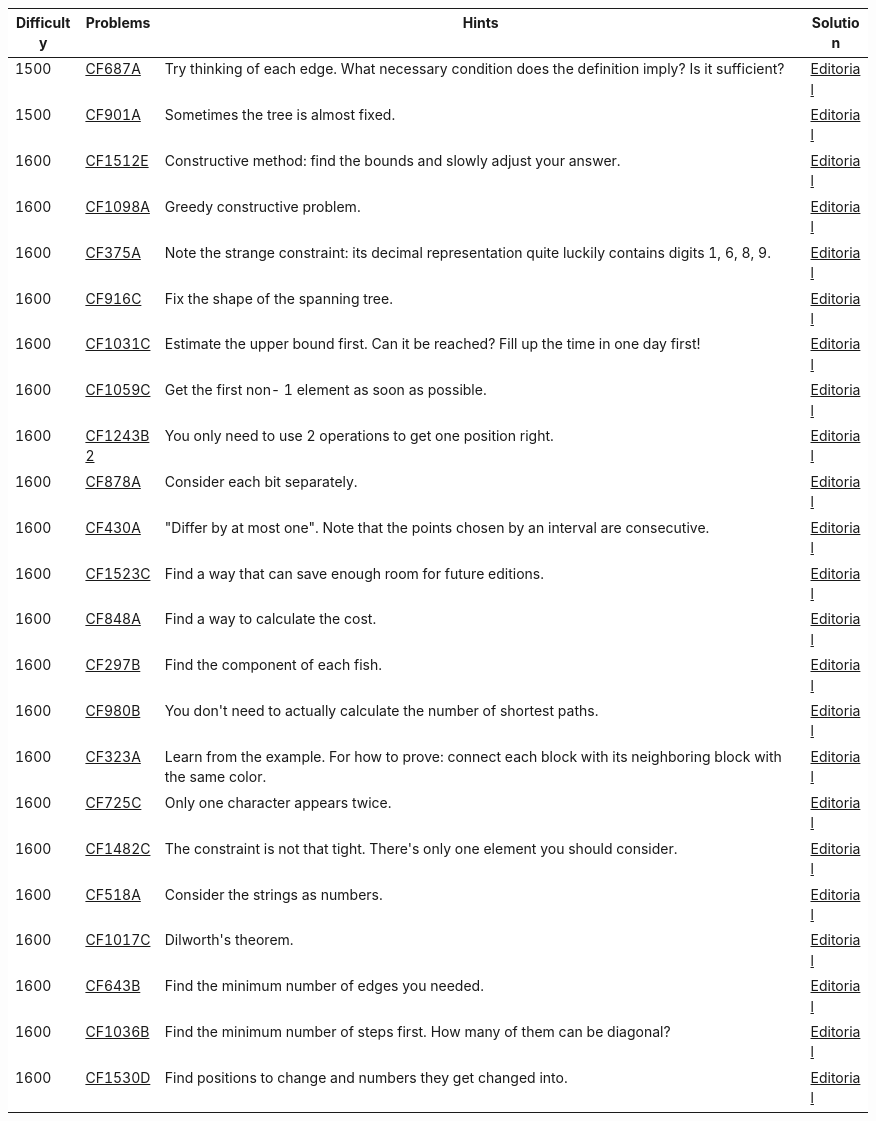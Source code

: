 | Difficulty | Problems | Hints | Solution |
| -------- | -------- | -------- | -------- |
| 1500 | [CF687A](https://codeforces.com/problemset/problem/687/A) | Try thinking of each edge. What necessary condition does the definition imply? Is it sufficient? | [Editorial](https://github.com/Yawn-Sean/Daily_CF_Problems/blob/main/daily_problems/2024/03/0301/solution/cf687a.md) |
| 1500 | [CF901A](https://codeforces.com/problemset/problem/901/A) | Sometimes the tree is almost fixed. | [Editorial](https://github.com/Yawn-Sean/Daily_CF_Problems/blob/main/daily_problems/2025/09/0905/solution/cf901a.md) |
| 1600 | [CF1512E](https://codeforces.com/problemset/problem/1512/E) | Constructive method: find the bounds and slowly adjust your answer. | [Editorial](https://github.com/Yawn-Sean/Daily_CF_Problems/blob/main/daily_problems/2024/02/0227/solution/cf1512e.md) |
| 1600 | [CF1098A](https://codeforces.com/problemset/problem/1098/A) | Greedy constructive problem. | [Editorial](https://github.com/Yawn-Sean/Daily_CF_Problems/blob/main/daily_problems/2024/03/0312/solution/cf1098a.md) |
| 1600 | [CF375A](https://codeforces.com/problemset/problem/375/A) | Note the strange constraint: its decimal representation quite luckily contains digits 1, 6, 8, 9. | [Editorial](https://github.com/Yawn-Sean/Daily_CF_Problems/blob/main/daily_problems/2024/03/0320/solution/cf375a.md) |
| 1600 | [CF916C](https://codeforces.com/problemset/problem/916/C) | Fix the shape of the spanning tree. | [Editorial](https://github.com/Yawn-Sean/Daily_CF_Problems/blob/main/daily_problems/2024/04/0412/solution/cf916c.md) |
| 1600 | [CF1031C](https://codeforces.com/problemset/problem/1031/C) | Estimate the upper bound first. Can it be reached? Fill up the time in one day first! | [Editorial](https://github.com/Yawn-Sean/Daily_CF_Problems/blob/main/daily_problems/2024/04/0420/solution/cf1031c.md) |
| 1600 | [CF1059C](https://codeforces.com/problemset/problem/1059/C) | Get the first non- $1$ element as soon as possible. | [Editorial](https://github.com/Yawn-Sean/Daily_CF_Problems/blob/main/daily_problems/2024/07/0713/solution/cf1059c.md) |
| 1600 | [CF1243B2](https://codeforces.com/problemset/problem/1243/B2) | You only need to use $2$ operations to get one position right. | [Editorial](https://github.com/Yawn-Sean/Daily_CF_Problems/blob/main/daily_problems/2024/07/0719/solution/cf1243b2.md) |
| 1600 | [CF878A](https://codeforces.com/problemset/problem/878/A) | Consider each bit separately. | [Editorial](https://github.com/Yawn-Sean/Daily_CF_Problems/blob/main/daily_problems/2024/08/0823/solution/cf878a.md) |
| 1600 | [CF430A](https://codeforces.com/problemset/problem/430/A) | "Differ by at most one". Note that the points chosen by an interval are consecutive. | [Editorial](https://github.com/Yawn-Sean/Daily_CF_Problems/blob/main/daily_problems/2024/11/1116/solution/cf430a.md) |
| 1600 | [CF1523C](https://codeforces.com/problemset/problem/1523/C) | Find a way that can save enough room for future editions. | [Editorial](https://github.com/Yawn-Sean/Daily_CF_Problems/blob/main/daily_problems/2024/12/1207/solution/cf1523c.md) |
| 1600 | [CF848A](https://codeforces.com/problemset/problem/848/A) | Find a way to calculate the cost. | [Editorial](https://github.com/Yawn-Sean/Daily_CF_Problems/blob/main/daily_problems/2024/12/1214/solution/cf848a.md) |
| 1600 | [CF297B](https://codeforces.com/problemset/problem/297/B) | Find the component of each fish. | [Editorial](https://github.com/Yawn-Sean/Daily_CF_Problems/blob/main/daily_problems/2024/12/1220/solution/cf297b.md) |
| 1600 | [CF980B](https://codeforces.com/problemset/problem/980/B) | You don't need to actually calculate the number of shortest paths. | [Editorial](https://github.com/Yawn-Sean/Daily_CF_Problems/blob/main/daily_problems/2024/12/1221/solution/cf980b.md) |
| 1600 | [CF323A](https://codeforces.com/problemset/problem/323/A) | Learn from the example. For how to prove: connect each block with its neighboring block with the same color. | [Editorial](https://github.com/Yawn-Sean/Daily_CF_Problems/blob/main/daily_problems/2024/12/1228/solution/cf323a.md) |
| 1600 | [CF725C](https://codeforces.com/problemset/problem/725/C) | Only one character appears twice. | [Editorial](https://github.com/Yawn-Sean/Daily_CF_Problems/blob/main/daily_problems/2025/01/0103/solution/cf725c.md) |
| 1600 | [CF1482C](https://codeforces.com/problemset/problem/1482/C) | The constraint is not that tight. There's only one element you should consider. | [Editorial](https://github.com/Yawn-Sean/Daily_CF_Problems/blob/main/daily_problems/2025/01/0117/solution/cf1482c.md) |
| 1600 | [CF518A](https://codeforces.com/problemset/problem/518/A) | Consider the strings as numbers. | [Editorial](https://github.com/Yawn-Sean/Daily_CF_Problems/blob/main/daily_problems/2025/01/0125/solution/cf518a.md) |
| 1600 | [CF1017C](http://codeforces.com/problemset/problem/1017/C) | Dilworth's theorem. | [Editorial](https://github.com/Yawn-Sean/Daily_CF_Problems/blob/main/daily_problems/2025/02/0207/solution/cf1017c.md) |
| 1600 | [CF643B](https://codeforces.com/problemset/problem/643/B) | Find the minimum number of edges you needed. | [Editorial](https://github.com/Yawn-Sean/Daily_CF_Problems/blob/main/daily_problems/2025/02/0221/solution/cf643b.md) |
| 1600 | [CF1036B](https://codeforces.com/problemset/problem/1036/B) | Find the minimum number of steps first. How many of them can be diagonal? | [Editorial](https://github.com/Yawn-Sean/Daily_CF_Problems/blob/main/daily_problems/2025/02/0222/solution/cf1036b.md) |
| 1600 | [CF1530D](https://codeforces.com/problemset/problem/1530/D) | Find positions to change and numbers they get changed into. | [Editorial](https://github.com/Yawn-Sean/Daily_CF_Problems/blob/main/daily_problems/2025/04/0404/solution/cf1530d.md) |
